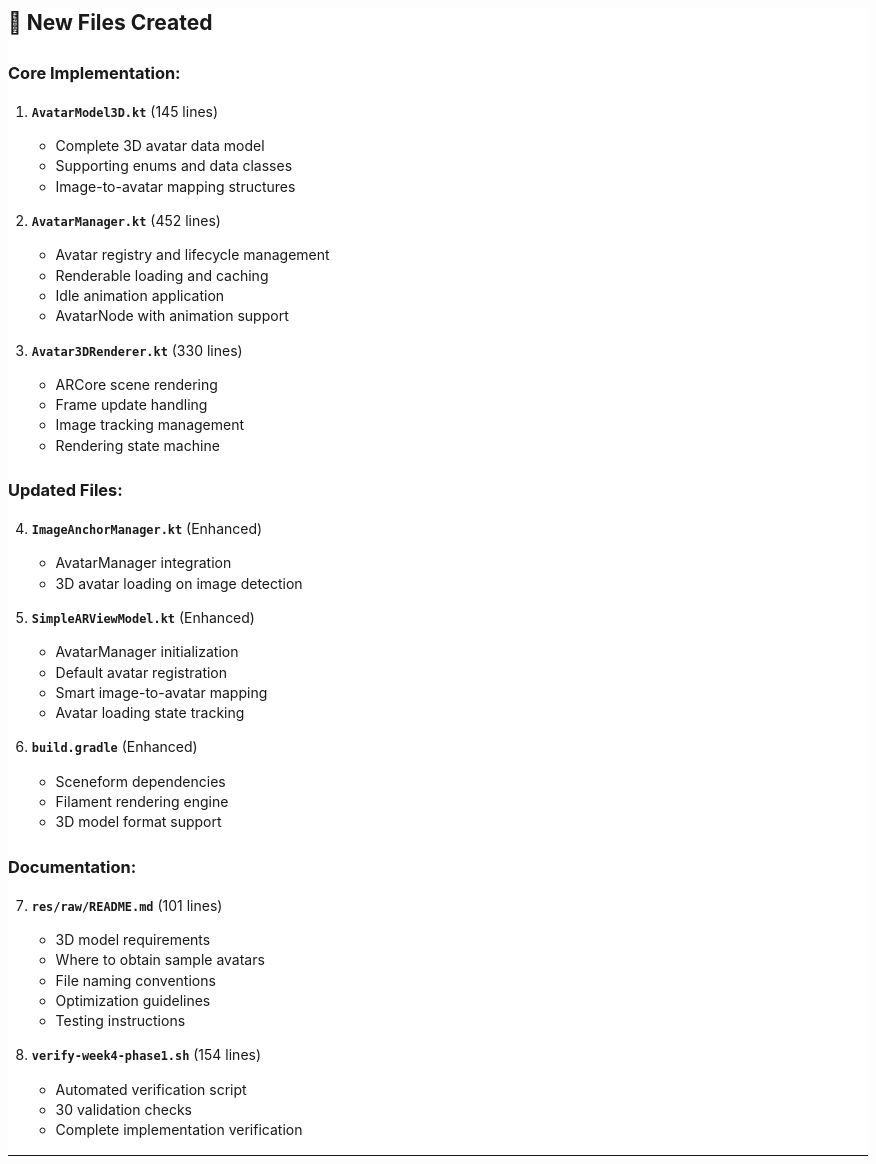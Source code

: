 
## 📁 New Files Created

### Core Implementation:

1. **`AvatarModel3D.kt`** (145 lines)

   - Complete 3D avatar data model
   - Supporting enums and data classes
   - Image-to-avatar mapping structures

2. **`AvatarManager.kt`** (452 lines)

   - Avatar registry and lifecycle management
   - Renderable loading and caching
   - Idle animation application
   - AvatarNode with animation support

3. **`Avatar3DRenderer.kt`** (330 lines)
   - ARCore scene rendering
   - Frame update handling
   - Image tracking management
   - Rendering state machine

### Updated Files:

4. **`ImageAnchorManager.kt`** (Enhanced)

   - AvatarManager integration
   - 3D avatar loading on image detection

5. **`SimpleARViewModel.kt`** (Enhanced)

   - AvatarManager initialization
   - Default avatar registration
   - Smart image-to-avatar mapping
   - Avatar loading state tracking

6. **`build.gradle`** (Enhanced)
   - Sceneform dependencies
   - Filament rendering engine
   - 3D model format support

### Documentation:

7. **`res/raw/README.md`** (101 lines)

   - 3D model requirements
   - Where to obtain sample avatars
   - File naming conventions
   - Optimization guidelines
   - Testing instructions

8. **`verify-week4-phase1.sh`** (154 lines)
   - Automated verification script
   - 30 validation checks
   - Complete implementation verification

---